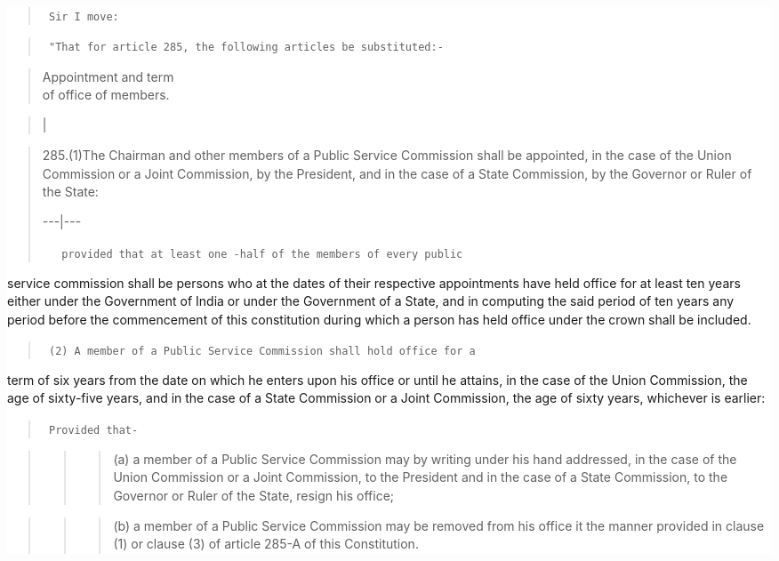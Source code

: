 >

>      Sir I move:

>

>      "That for article 285, the following articles be substituted:-

>

> Appointment and term  
of office of members.  


>

> |

>

> 285.(1)The Chairman and other members of a Public Service Commission shall
be appointed,  in the case of the Union Commission or a Joint Commission, by
the  President, and in the case of a State Commission, by the Governor or
Ruler of the State:  
>  
> ---|---  
>  
>        provided that at least one -half of the members of every public
service commission shall be persons who at the dates of their respective
appointments have held office for at least ten years either under the
Government of India or under the Government of a State, and in computing the
said period of ten years any period before the commencement of this
constitution during which a person has held office under the crown shall be
included.

>

>      (2) A member of a Public Service Commission shall hold office for a
term of six years from the date on which he enters upon his office or until he
attains, in the case of the Union Commission, the age of sixty-five years, and
in the case of a State Commission or a Joint Commission, the age of sixty
years, whichever is earlier:

>

>      Provided that-

>

>> > (a) a member of a Public Service Commission may by writing under his hand
addressed, in the case of the Union Commission or a Joint Commission, to the
President and in the case of a State Commission, to the Governor or Ruler of
the State, resign his office;

>>>

>>> (b) a member of a Public Service Commission may be removed from his office
it the manner provided in clause (1) or clause (3) of article 285-A of this
Constitution.

